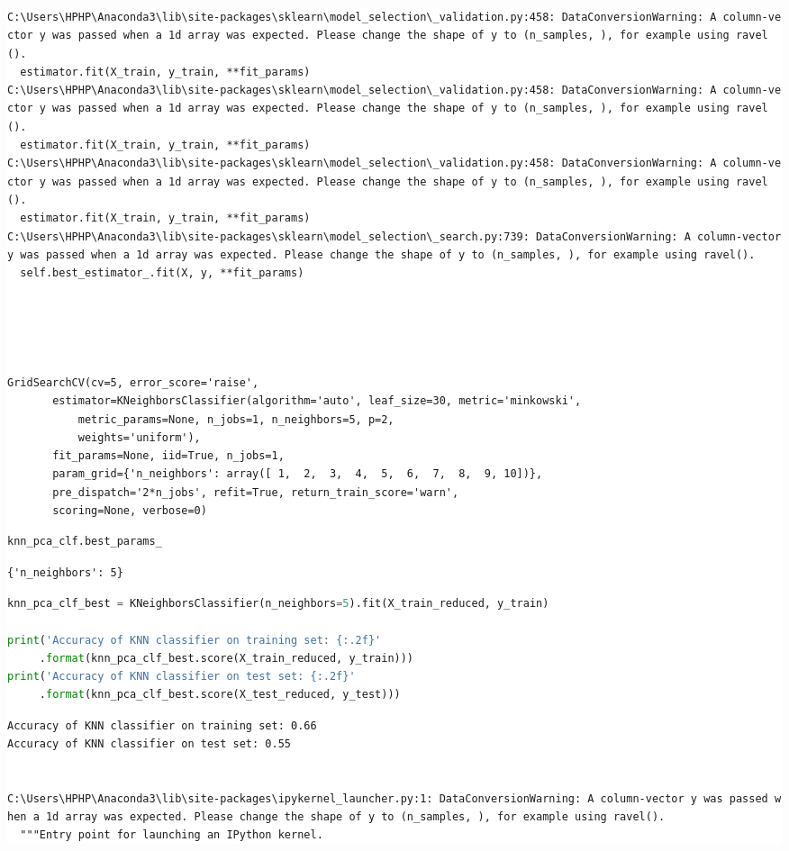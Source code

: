     C:\Users\HPHP\Anaconda3\lib\site-packages\sklearn\model_selection\_validation.py:458: DataConversionWarning: A column-vector y was passed when a 1d array was expected. Please change the shape of y to (n_samples, ), for example using ravel().
      estimator.fit(X_train, y_train, **fit_params)
    C:\Users\HPHP\Anaconda3\lib\site-packages\sklearn\model_selection\_validation.py:458: DataConversionWarning: A column-vector y was passed when a 1d array was expected. Please change the shape of y to (n_samples, ), for example using ravel().
      estimator.fit(X_train, y_train, **fit_params)
    C:\Users\HPHP\Anaconda3\lib\site-packages\sklearn\model_selection\_validation.py:458: DataConversionWarning: A column-vector y was passed when a 1d array was expected. Please change the shape of y to (n_samples, ), for example using ravel().
      estimator.fit(X_train, y_train, **fit_params)
    C:\Users\HPHP\Anaconda3\lib\site-packages\sklearn\model_selection\_search.py:739: DataConversionWarning: A column-vector y was passed when a 1d array was expected. Please change the shape of y to (n_samples, ), for example using ravel().
      self.best_estimator_.fit(X, y, **fit_params)
    




    GridSearchCV(cv=5, error_score='raise',
           estimator=KNeighborsClassifier(algorithm='auto', leaf_size=30, metric='minkowski',
               metric_params=None, n_jobs=1, n_neighbors=5, p=2,
               weights='uniform'),
           fit_params=None, iid=True, n_jobs=1,
           param_grid={'n_neighbors': array([ 1,  2,  3,  4,  5,  6,  7,  8,  9, 10])},
           pre_dispatch='2*n_jobs', refit=True, return_train_score='warn',
           scoring=None, verbose=0)




```python
knn_pca_clf.best_params_
```




    {'n_neighbors': 5}




```python
knn_pca_clf_best = KNeighborsClassifier(n_neighbors=5).fit(X_train_reduced, y_train)

print('Accuracy of KNN classifier on training set: {:.2f}'
     .format(knn_pca_clf_best.score(X_train_reduced, y_train)))
print('Accuracy of KNN classifier on test set: {:.2f}'
     .format(knn_pca_clf_best.score(X_test_reduced, y_test)))
```

    Accuracy of KNN classifier on training set: 0.66
    Accuracy of KNN classifier on test set: 0.55
    

    C:\Users\HPHP\Anaconda3\lib\site-packages\ipykernel_launcher.py:1: DataConversionWarning: A column-vector y was passed when a 1d array was expected. Please change the shape of y to (n_samples, ), for example using ravel().
      """Entry point for launching an IPython kernel.
    